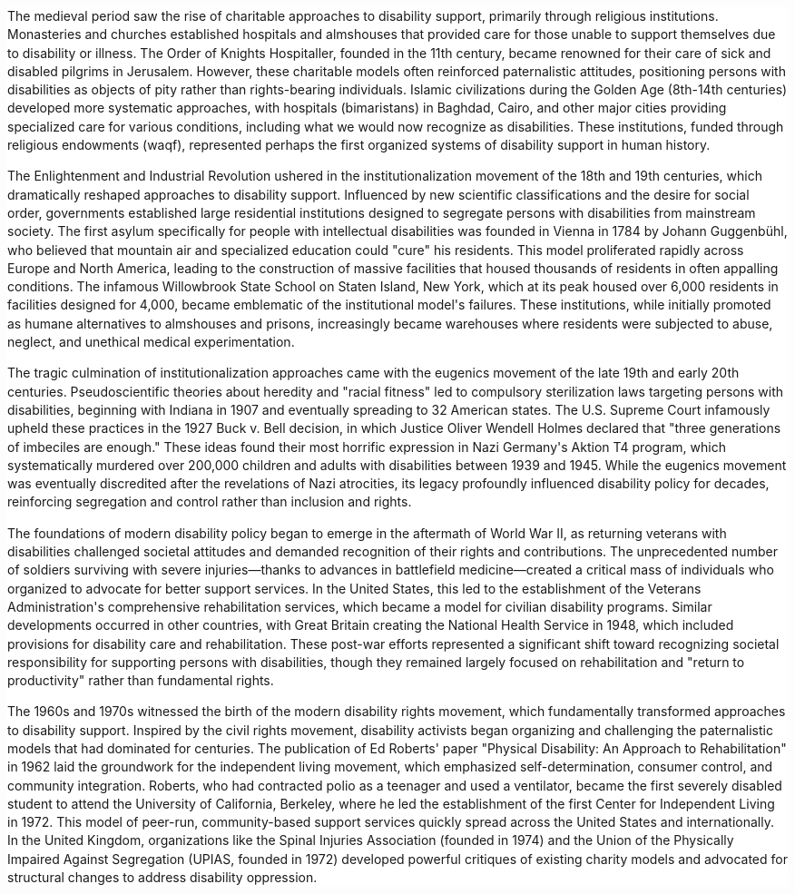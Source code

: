 
The medieval period saw the rise of charitable approaches to disability support, primarily through religious institutions. Monasteries and churches established hospitals and almshouses that provided care for those unable to support themselves due to disability or illness. The Order of Knights Hospitaller, founded in the 11th century, became renowned for their care of sick and disabled pilgrims in Jerusalem. However, these charitable models often reinforced paternalistic attitudes, positioning persons with disabilities as objects of pity rather than rights-bearing individuals. Islamic civilizations during the Golden Age (8th-14th centuries) developed more systematic approaches, with hospitals (bimaristans) in Baghdad, Cairo, and other major cities providing specialized care for various conditions, including what we would now recognize as disabilities. These institutions, funded through religious endowments (waqf), represented perhaps the first organized systems of disability support in human history.

The Enlightenment and Industrial Revolution ushered in the institutionalization movement of the 18th and 19th centuries, which dramatically reshaped approaches to disability support. Influenced by new scientific classifications and the desire for social order, governments established large residential institutions designed to segregate persons with disabilities from mainstream society. The first asylum specifically for people with intellectual disabilities was founded in Vienna in 1784 by Johann Guggenbühl, who believed that mountain air and specialized education could "cure" his residents. This model proliferated rapidly across Europe and North America, leading to the construction of massive facilities that housed thousands of residents in often appalling conditions. The infamous Willowbrook State School on Staten Island, New York, which at its peak housed over 6,000 residents in facilities designed for 4,000, became emblematic of the institutional model's failures. These institutions, while initially promoted as humane alternatives to almshouses and prisons, increasingly became warehouses where residents were subjected to abuse, neglect, and unethical medical experimentation.

The tragic culmination of institutionalization approaches came with the eugenics movement of the late 19th and early 20th centuries. Pseudoscientific theories about heredity and "racial fitness" led to compulsory sterilization laws targeting persons with disabilities, beginning with Indiana in 1907 and eventually spreading to 32 American states. The U.S. Supreme Court infamously upheld these practices in the 1927 Buck v. Bell decision, in which Justice Oliver Wendell Holmes declared that "three generations of imbeciles are enough." These ideas found their most horrific expression in Nazi Germany's Aktion T4 program, which systematically murdered over 200,000 children and adults with disabilities between 1939 and 1945. While the eugenics movement was eventually discredited after the revelations of Nazi atrocities, its legacy profoundly influenced disability policy for decades, reinforcing segregation and control rather than inclusion and rights.

The foundations of modern disability policy began to emerge in the aftermath of World War II, as returning veterans with disabilities challenged societal attitudes and demanded recognition of their rights and contributions. The unprecedented number of soldiers surviving with severe injuries—thanks to advances in battlefield medicine—created a critical mass of individuals who organized to advocate for better support services. In the United States, this led to the establishment of the Veterans Administration's comprehensive rehabilitation services, which became a model for civilian disability programs. Similar developments occurred in other countries, with Great Britain creating the National Health Service in 1948, which included provisions for disability care and rehabilitation. These post-war efforts represented a significant shift toward recognizing societal responsibility for supporting persons with disabilities, though they remained largely focused on rehabilitation and "return to productivity" rather than fundamental rights.

The 1960s and 1970s witnessed the birth of the modern disability rights movement, which fundamentally transformed approaches to disability support. Inspired by the civil rights movement, disability activists began organizing and challenging the paternalistic models that had dominated for centuries. The publication of Ed Roberts' paper "Physical Disability: An Approach to Rehabilitation" in 1962 laid the groundwork for the independent living movement, which emphasized self-determination, consumer control, and community integration. Roberts, who had contracted polio as a teenager and used a ventilator, became the first severely disabled student to attend the University of California, Berkeley, where he led the establishment of the first Center for Independent Living in 1972. This model of peer-run, community-based support services quickly spread across the United States and internationally. In the United Kingdom, organizations like the Spinal Injuries Association (founded in 1974) and the Union of the Physically Impaired Against Segregation (UPIAS, founded in 1972) developed powerful critiques of existing charity models and advocated for structural changes to address disability oppression.
